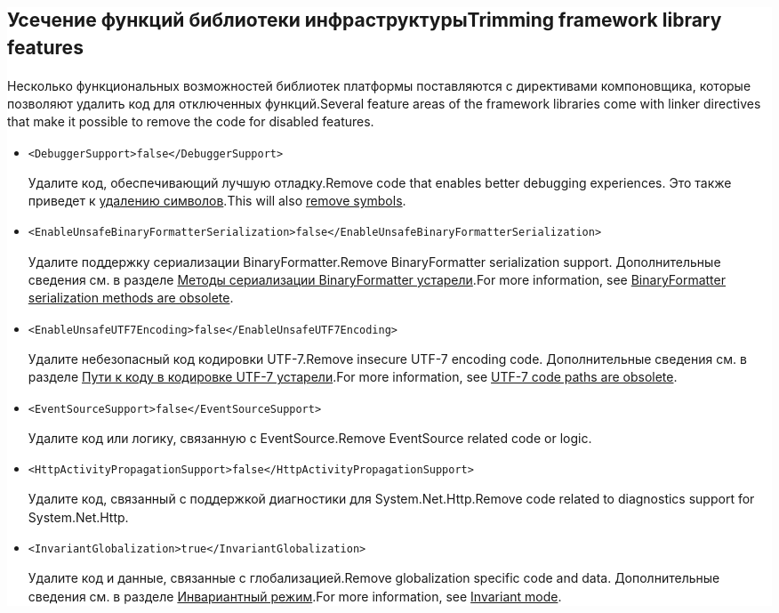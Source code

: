 ## <a name="trimming-framework-library-features"></a><span data-ttu-id="5fe6a-161">Усечение функций библиотеки инфраструктуры</span><span class="sxs-lookup"><span data-stu-id="5fe6a-161">Trimming framework library features</span></span>

<span data-ttu-id="5fe6a-162">Несколько функциональных возможностей библиотек платформы поставляются с директивами компоновщика, которые позволяют удалить код для отключенных функций.</span><span class="sxs-lookup"><span data-stu-id="5fe6a-162">Several feature areas of the framework libraries come with linker directives that make it possible to remove the code for disabled features.</span></span>

- `<DebuggerSupport>false</DebuggerSupport>`

    <span data-ttu-id="5fe6a-163">Удалите код, обеспечивающий лучшую отладку.</span><span class="sxs-lookup"><span data-stu-id="5fe6a-163">Remove code that enables better debugging experiences.</span></span> <span data-ttu-id="5fe6a-164">Это также приведет к [удалению символов](#removing-symbols).</span><span class="sxs-lookup"><span data-stu-id="5fe6a-164">This will also [remove symbols](#removing-symbols).</span></span>

- `<EnableUnsafeBinaryFormatterSerialization>false</EnableUnsafeBinaryFormatterSerialization>`

    <span data-ttu-id="5fe6a-165">Удалите поддержку сериализации BinaryFormatter.</span><span class="sxs-lookup"><span data-stu-id="5fe6a-165">Remove BinaryFormatter serialization support.</span></span> <span data-ttu-id="5fe6a-166">Дополнительные сведения см. в разделе [Методы сериализации BinaryFormatter устарели](../compatibility/core-libraries/5.0/binaryformatter-serialization-obsolete.md).</span><span class="sxs-lookup"><span data-stu-id="5fe6a-166">For more information, see [BinaryFormatter serialization methods are obsolete](../compatibility/core-libraries/5.0/binaryformatter-serialization-obsolete.md).</span></span>

- `<EnableUnsafeUTF7Encoding>false</EnableUnsafeUTF7Encoding>`

    <span data-ttu-id="5fe6a-167">Удалите небезопасный код кодировки UTF-7.</span><span class="sxs-lookup"><span data-stu-id="5fe6a-167">Remove insecure UTF-7 encoding code.</span></span> <span data-ttu-id="5fe6a-168">Дополнительные сведения см. в разделе [Пути к коду в кодировке UTF-7 устарели](../compatibility/core-libraries/5.0/utf-7-code-paths-obsolete.md).</span><span class="sxs-lookup"><span data-stu-id="5fe6a-168">For more information, see [UTF-7 code paths are obsolete](../compatibility/core-libraries/5.0/utf-7-code-paths-obsolete.md).</span></span>

- `<EventSourceSupport>false</EventSourceSupport>`

    <span data-ttu-id="5fe6a-169">Удалите код или логику, связанную с EventSource.</span><span class="sxs-lookup"><span data-stu-id="5fe6a-169">Remove EventSource related code or logic.</span></span>

- `<HttpActivityPropagationSupport>false</HttpActivityPropagationSupport>`

    <span data-ttu-id="5fe6a-170">Удалите код, связанный с поддержкой диагностики для System.Net.Http.</span><span class="sxs-lookup"><span data-stu-id="5fe6a-170">Remove code related to diagnostics support for System.Net.Http.</span></span>

- `<InvariantGlobalization>true</InvariantGlobalization>`

    <span data-ttu-id="5fe6a-171">Удалите код и данные, связанные с глобализацией.</span><span class="sxs-lookup"><span data-stu-id="5fe6a-171">Remove globalization specific code and data.</span></span> <span data-ttu-id="5fe6a-172">Дополнительные сведения см. в разделе [Инвариантный режим](../run-time-config/globalization.md#invariant-mode).</span><span class="sxs-lookup"><span data-stu-id="5fe6a-172">For more information, see [Invariant mode](../run-time-config/globalization.md#invariant-mode).</span></span>
